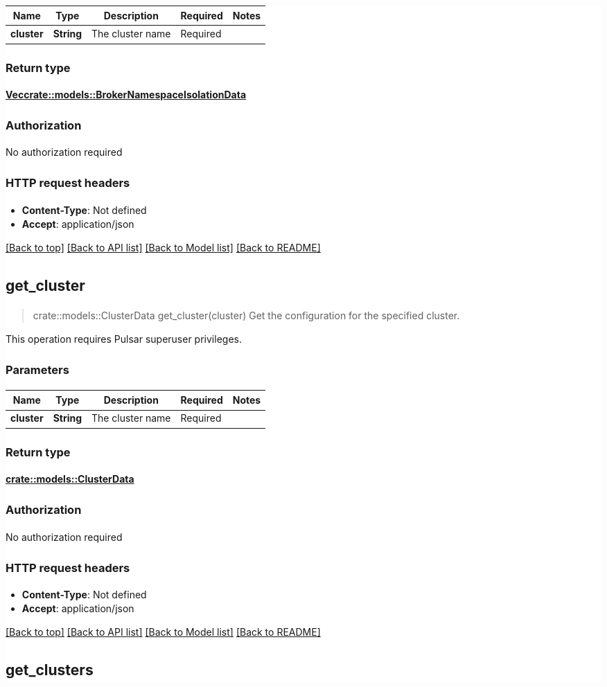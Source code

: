 
Name | Type | Description  | Required | Notes
------------- | ------------- | ------------- | ------------- | -------------
**cluster** | **String** | The cluster name | Required | 

### Return type

[**Vec<crate::models::BrokerNamespaceIsolationData>**](BrokerNamespaceIsolationData.md)

### Authorization

No authorization required

### HTTP request headers

- **Content-Type**: Not defined
- **Accept**: application/json

[[Back to top]](#) [[Back to API list]](../README.md#documentation-for-api-endpoints) [[Back to Model list]](../README.md#documentation-for-models) [[Back to README]](../README.md)


## get_cluster

> crate::models::ClusterData get_cluster(cluster)
Get the configuration for the specified cluster.

This operation requires Pulsar superuser privileges.

### Parameters


Name | Type | Description  | Required | Notes
------------- | ------------- | ------------- | ------------- | -------------
**cluster** | **String** | The cluster name | Required | 

### Return type

[**crate::models::ClusterData**](ClusterData.md)

### Authorization

No authorization required

### HTTP request headers

- **Content-Type**: Not defined
- **Accept**: application/json

[[Back to top]](#) [[Back to API list]](../README.md#documentation-for-api-endpoints) [[Back to Model list]](../README.md#documentation-for-models) [[Back to README]](../README.md)


## get_clusters
